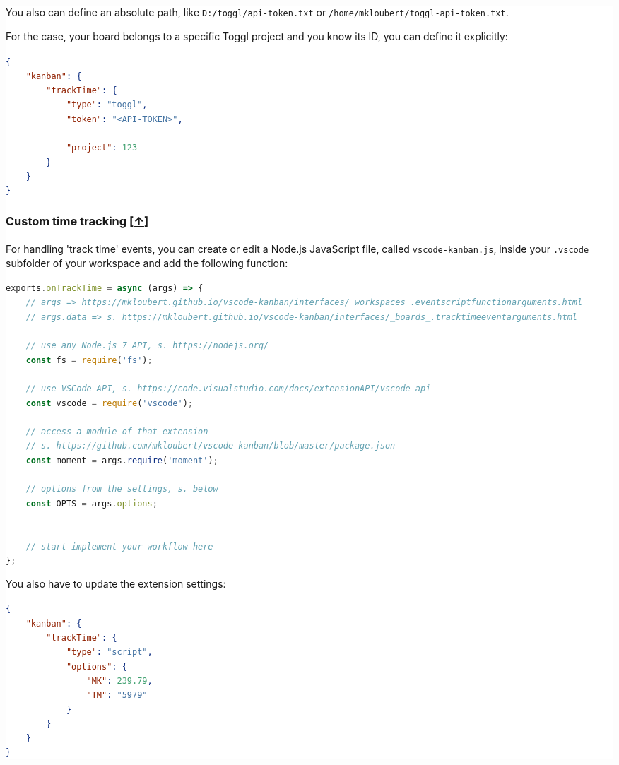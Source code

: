 You also can define an absolute path, like `D:/toggl/api-token.txt` or `/home/mkloubert/toggl-api-token.txt`.

For the case, your board belongs to a specific Toggl project and you know its ID, you can define it explicitly:

```json
{
    "kanban": {
        "trackTime": {
            "type": "toggl",
            "token": "<API-TOKEN>",

            "project": 123
        }
    }
}
```

### Custom time tracking [[&uarr;](#time-tracking-)]

For handling 'track time' events, you can create or edit a [Node.js](https://nodejs.org/) JavaScript file, called `vscode-kanban.js`, inside your `.vscode` subfolder of your workspace and add the following function:

```javascript
exports.onTrackTime = async (args) => {
    // args => https://mkloubert.github.io/vscode-kanban/interfaces/_workspaces_.eventscriptfunctionarguments.html
    // args.data => s. https://mkloubert.github.io/vscode-kanban/interfaces/_boards_.tracktimeeventarguments.html

    // use any Node.js 7 API, s. https://nodejs.org/
    const fs = require('fs');

    // use VSCode API, s. https://code.visualstudio.com/docs/extensionAPI/vscode-api
    const vscode = require('vscode');

    // access a module of that extension
    // s. https://github.com/mkloubert/vscode-kanban/blob/master/package.json
    const moment = args.require('moment');

    // options from the settings, s. below
    const OPTS = args.options;


    // start implement your workflow here
};
```

You also have to update the extension settings:

```json
{
    "kanban": {
        "trackTime": {
            "type": "script",
            "options": {
                "MK": 239.79,
                "TM": "5979"
            }
        }
    }
}
```
